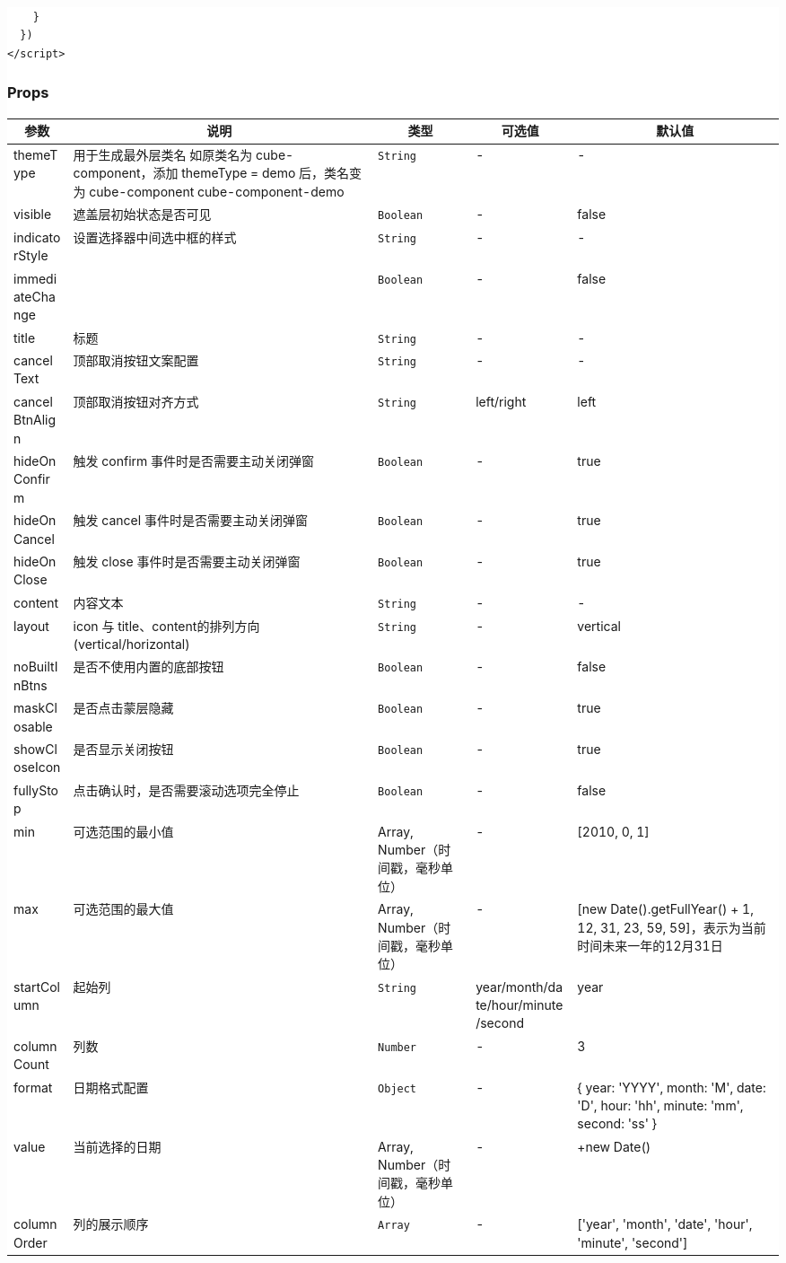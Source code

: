 ```vue
    }
  })
</script>
```

</collapse-wrapper>


</card>

<card> 
 
 ### Props


|参数|说明|类型|可选值|默认值|
|---|---|---|---|---|
|themeType|用于生成最外层类名 如原类名为 cube-component，添加 themeType = demo 后，类名变为 cube-component cube-component-demo|`String`|-|-|
|visible|遮盖层初始状态是否可见|`Boolean`|-|false|
|indicatorStyle|设置选择器中间选中框的样式|`String`|-|-|
|immediateChange||`Boolean`|-|false|
|title|标题|`String`|-|-|
|cancelText|顶部取消按钮文案配置|`String`|-|-|
|cancelBtnAlign|顶部取消按钮对齐方式|`String`|left/right|left|
|hideOnConfirm|触发 confirm 事件时是否需要主动关闭弹窗|`Boolean`|-|true|
|hideOnCancel|触发 cancel 事件时是否需要主动关闭弹窗|`Boolean`|-|true|
|hideOnClose|触发 close 事件时是否需要主动关闭弹窗|`Boolean`|-|true|
|content|内容文本|`String`|-|-|
|layout|icon 与 title、content的排列方向(vertical/horizontal)|`String`|-|vertical|
|noBuiltInBtns|是否不使用内置的底部按钮|`Boolean`|-|false|
|maskClosable|是否点击蒙层隐藏|`Boolean`|-|true|
|showCloseIcon|是否显示关闭按钮|`Boolean`|-|true|
|fullyStop|点击确认时，是否需要滚动选项完全停止|`Boolean`|-|false|
|min|可选范围的最小值|Array, Number（时间戳，毫秒单位）|-|[2010, 0, 1]|
|max|可选范围的最大值|Array, Number（时间戳，毫秒单位）|-|[new Date().getFullYear() + 1, 12, 31, 23, 59, 59]，表示为当前时间未来一年的12月31日|
|startColumn|起始列|`String`|year/month/date/hour/minute/second|year|
|columnCount|列数|`Number`|-|3|
|format|日期格式配置|`Object`|-|{ year: 'YYYY', month: 'M', date: 'D', hour: 'hh', minute: 'mm', second: 'ss' }|
|value|当前选择的日期|Array, Number（时间戳，毫秒单位）|-|+new Date()|
|columnOrder|列的展示顺序|`Array`|-|['year', 'month', 'date', 'hour', 'minute', 'second']|
